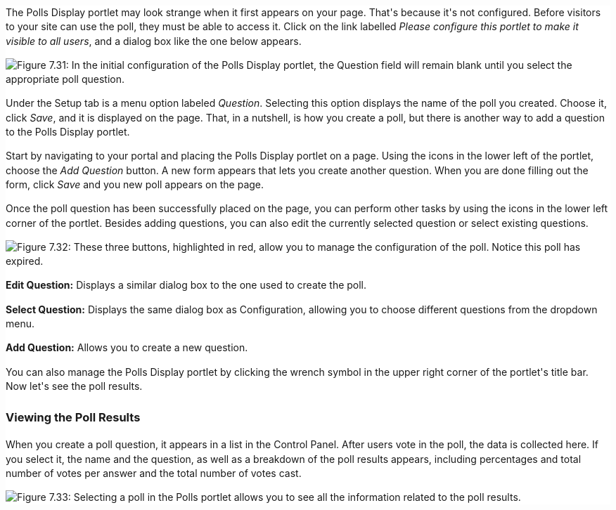 The Polls Display portlet may look strange when it first appears on your page.
That's because it's not configured. Before visitors to your site can use the
poll, they must be able to access it. Click on the link labelled *Please
configure this portlet to make it visible to all users*, and a dialog box like
the one below appears.

![Figure 7.31: In the initial configuration of the Polls Display portlet, the
Question field will remain blank until you select the appropriate poll
question. ](../../images/polls-display-config.png)

Under the Setup tab is a menu option labeled *Question*. Selecting this option
displays the name of the poll you created. Choose it, click *Save*, and it is
displayed on the page. That, in a nutshell, is how you create a poll, but there
is another way to add a question to the Polls Display portlet.

Start by navigating to your portal and placing the Polls Display portlet on a
page. Using the icons in the lower left of the portlet, choose the *Add
Question* button. A new form appears that lets you create another question.
When you are done filling out the form, click *Save* and you new poll appears
on the page.

Once the poll question has been successfully placed on the page, you can
perform other tasks by using the icons in the lower left corner of the portlet.
Besides adding questions, you can also edit the currently selected question or
select existing questions.

![Figure 7.32: These three buttons, highlighted in red, allow you to manage the
configuration of the poll. Notice this poll has
expired.](../../images/polls-config-buttons.png)

**Edit Question:** Displays a similar dialog box to the one used to create the
poll. 

**Select Question:** Displays the same dialog box as Configuration, allowing
you to choose different questions from the dropdown menu. 

**Add Question:** Allows you to create a new question. 

You can also manage the Polls Display portlet by clicking the wrench symbol in
the upper right corner of the portlet's title bar. Now let's see the poll
results.

### Viewing the Poll Results [](id=lp-6-1-ugen07-viewing-the-poll-results-0)

When you create a poll question, it appears in a list in the Control Panel.
After users vote in the poll, the data is collected here. If you select it, the
name and the question, as well as a breakdown of the poll results appears,
including percentages and total number of votes per answer and the total number
of votes cast.

![Figure 7.33: Selecting a poll in the Polls portlet allows you to see all the
information related to the poll results.](../../images/polls-results.png)
